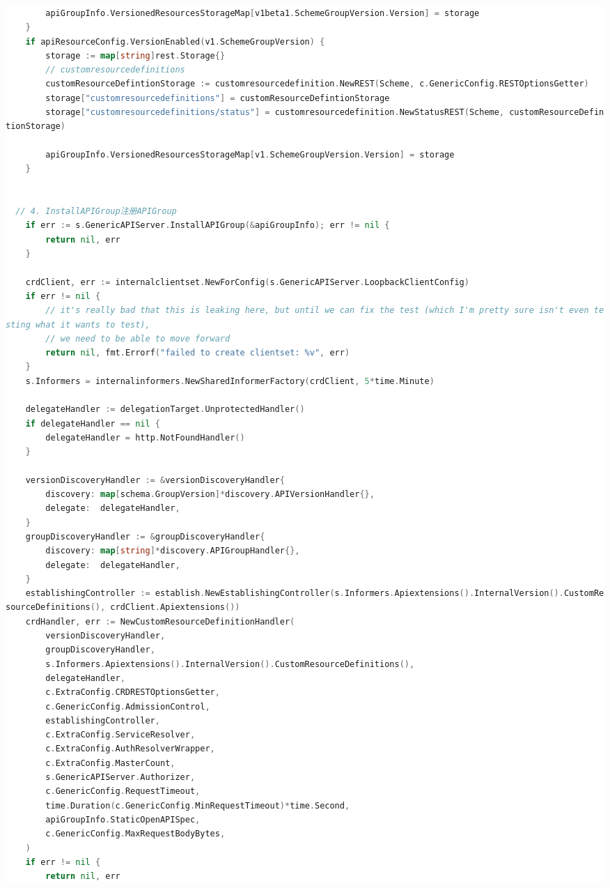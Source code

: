 ```go
		apiGroupInfo.VersionedResourcesStorageMap[v1beta1.SchemeGroupVersion.Version] = storage
	}
	if apiResourceConfig.VersionEnabled(v1.SchemeGroupVersion) {
		storage := map[string]rest.Storage{}
		// customresourcedefinitions
		customResourceDefintionStorage := customresourcedefinition.NewREST(Scheme, c.GenericConfig.RESTOptionsGetter)
		storage["customresourcedefinitions"] = customResourceDefintionStorage
		storage["customresourcedefinitions/status"] = customresourcedefinition.NewStatusREST(Scheme, customResourceDefintionStorage)

		apiGroupInfo.VersionedResourcesStorageMap[v1.SchemeGroupVersion.Version] = storage
	}
  
  
  // 4. InstallAPIGroup注册APIGroup
	if err := s.GenericAPIServer.InstallAPIGroup(&apiGroupInfo); err != nil {
		return nil, err
	}

	crdClient, err := internalclientset.NewForConfig(s.GenericAPIServer.LoopbackClientConfig)
	if err != nil {
		// it's really bad that this is leaking here, but until we can fix the test (which I'm pretty sure isn't even testing what it wants to test),
		// we need to be able to move forward
		return nil, fmt.Errorf("failed to create clientset: %v", err)
	}
	s.Informers = internalinformers.NewSharedInformerFactory(crdClient, 5*time.Minute)

	delegateHandler := delegationTarget.UnprotectedHandler()
	if delegateHandler == nil {
		delegateHandler = http.NotFoundHandler()
	}

	versionDiscoveryHandler := &versionDiscoveryHandler{
		discovery: map[schema.GroupVersion]*discovery.APIVersionHandler{},
		delegate:  delegateHandler,
	}
	groupDiscoveryHandler := &groupDiscoveryHandler{
		discovery: map[string]*discovery.APIGroupHandler{},
		delegate:  delegateHandler,
	}
	establishingController := establish.NewEstablishingController(s.Informers.Apiextensions().InternalVersion().CustomResourceDefinitions(), crdClient.Apiextensions())
	crdHandler, err := NewCustomResourceDefinitionHandler(
		versionDiscoveryHandler,
		groupDiscoveryHandler,
		s.Informers.Apiextensions().InternalVersion().CustomResourceDefinitions(),
		delegateHandler,
		c.ExtraConfig.CRDRESTOptionsGetter,
		c.GenericConfig.AdmissionControl,
		establishingController,
		c.ExtraConfig.ServiceResolver,
		c.ExtraConfig.AuthResolverWrapper,
		c.ExtraConfig.MasterCount,
		s.GenericAPIServer.Authorizer,
		c.GenericConfig.RequestTimeout,
		time.Duration(c.GenericConfig.MinRequestTimeout)*time.Second,
		apiGroupInfo.StaticOpenAPISpec,
		c.GenericConfig.MaxRequestBodyBytes,
	)
	if err != nil {
		return nil, err
```